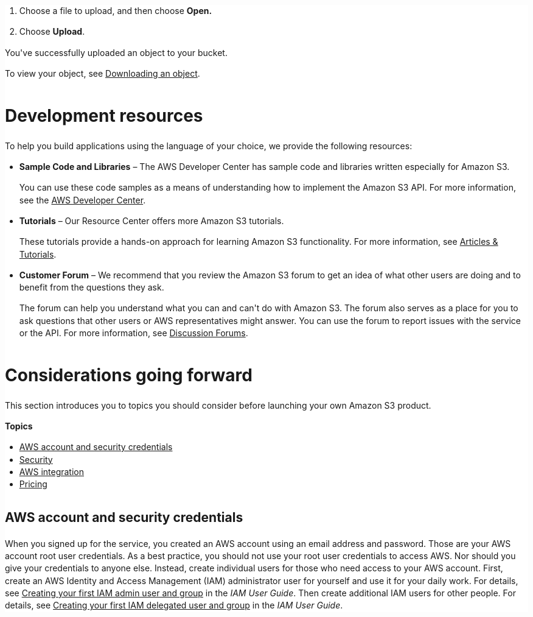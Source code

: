 1. Choose a file to upload, and then choose **Open\.** 

1. Choose **Upload**\. 

You've successfully uploaded an object to your bucket\. 

To view your object, see [Downloading an object](OpeningAnObject.md)\.


# Development resources<a name="S3-gsg-DevelopmentResources"></a>

To help you build applications using the language of your choice, we provide the following resources:
+ **Sample Code and Libraries** – The AWS Developer Center has sample code and libraries written especially for Amazon S3\.

  You can use these code samples as a means of understanding how to implement the Amazon S3 API\. For more information, see the [AWS Developer Center](https://aws.amazon.com/code/Amazon-S3)\. 
+ **Tutorials** – Our Resource Center offers more Amazon S3 tutorials\.

  These tutorials provide a hands\-on approach for learning Amazon S3 functionality\. For more information, see [Articles & Tutorials](https://aws.amazon.com/articles/Amazon-S3)\.
+ **Customer Forum** – We recommend that you review the Amazon S3 forum to get an idea of what other users are doing and to benefit from the questions they ask\.

  The forum can help you understand what you can and can't do with Amazon S3\. The forum also serves as a place for you to ask questions that other users or AWS representatives might answer\. You can use the forum to report issues with the service or the API\. For more information, see [Discussion Forums](https://forums.aws.amazon.com/)\.


# Considerations going forward<a name="s3-gsg-ConsiderationsGoingForward"></a>

This section introduces you to topics you should consider before launching your own Amazon S3 product\.

**Topics**
+ [AWS account and security credentials](#iam-about-shared)
+ [Security](#s3-gsg-Security)
+ [AWS integration](#s3-gsg-AWSIntegration)
+ [Pricing](#s3-gsg-Pricing)

## AWS account and security credentials<a name="iam-about-shared"></a>

When you signed up for the service, you created an AWS account using an email address and password\. Those are your AWS account root user credentials\. As a best practice, you should not use your root user credentials to access AWS\. Nor should you give your credentials to anyone else\. Instead, create individual users for those who need access to your AWS account\. First, create an AWS Identity and Access Management \(IAM\) administrator user for yourself and use it for your daily work\. For details, see [Creating your first IAM admin user and group](https://docs.aws.amazon.com/IAM/latest/UserGuide/getting-started_create-admin-group.html) in the *IAM User Guide*\. Then create additional IAM users for other people\. For details, see [Creating your first IAM delegated user and group](https://docs.aws.amazon.com/IAM/latest/UserGuide/getting-started_create-delegated-user.html) in the *IAM User Guide*\.
